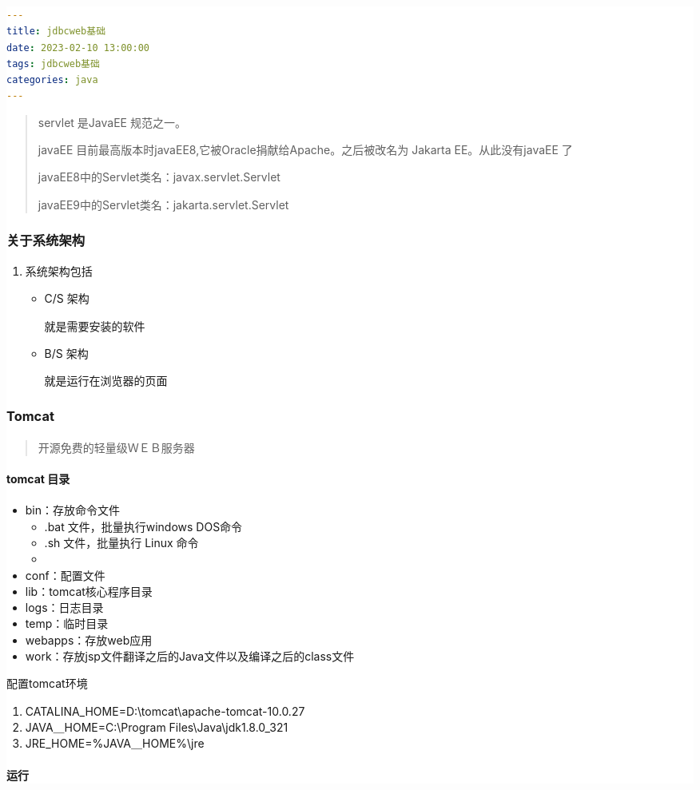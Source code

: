 ```yaml
---
title: jdbcweb基础
date: 2023-02-10 13:00:00
tags: jdbcweb基础
categories: java
---
```




> servlet 是JavaEE 规范之一。
>
> javaEE 目前最高版本时javaEE8,它被Oracle捐献给Apache。之后被改名为 Jakarta EE。从此没有javaEE 了
>
> javaEE8中的Servlet类名：javax.servlet.Servlet
>
> javaEE9中的Servlet类名：jakarta.servlet.Servlet

### 关于系统架构

1. 系统架构包括

	- C/S 架构

		就是需要安装的软件

	- B/S 架构

		就是运行在浏览器的页面



### Tomcat

> 开源免费的轻量级ＷＥＢ服务器

#### tomcat 目录

- bin：存放命令文件
	- .bat 文件，批量执行windows DOS命令
	- .sh 文件，批量执行 Linux 命令
	- 
- conf：配置文件
- lib：tomcat核心程序目录
- logs：日志目录
- temp：临时目录
- webapps：存放web应用
- work：存放jsp文件翻译之后的Java文件以及编译之后的class文件

配置tomcat环境

1. CATALINA_HOME=D:\tomcat\apache-tomcat-10.0.27
2. JAVA＿HOME=C:\Program Files\Java\jdk1.8.0_321
3. JRE_HOME=%JAVA＿HOME%\jre

#### 运行
